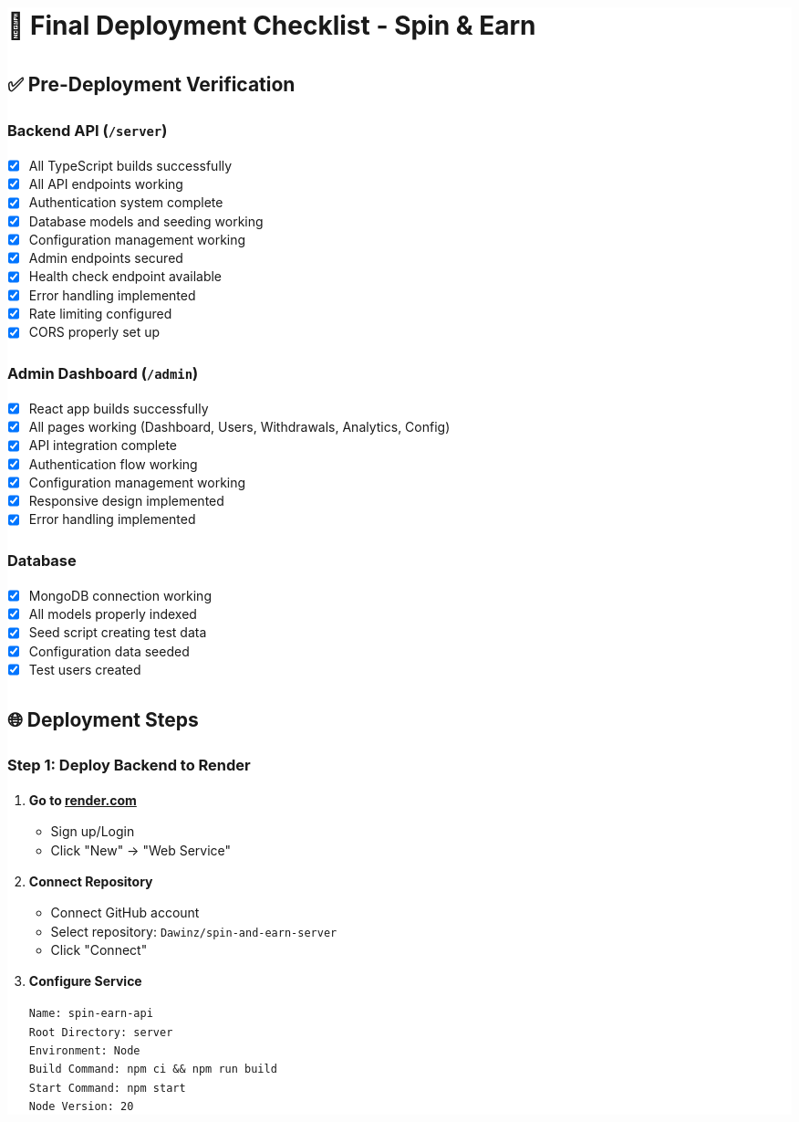 # 🚀 Final Deployment Checklist - Spin & Earn

## ✅ **Pre-Deployment Verification**

### **Backend API** (`/server`)
- [x] All TypeScript builds successfully
- [x] All API endpoints working
- [x] Authentication system complete
- [x] Database models and seeding working
- [x] Configuration management working
- [x] Admin endpoints secured
- [x] Health check endpoint available
- [x] Error handling implemented
- [x] Rate limiting configured
- [x] CORS properly set up

### **Admin Dashboard** (`/admin`)
- [x] React app builds successfully
- [x] All pages working (Dashboard, Users, Withdrawals, Analytics, Config)
- [x] API integration complete
- [x] Authentication flow working
- [x] Configuration management working
- [x] Responsive design implemented
- [x] Error handling implemented

### **Database**
- [x] MongoDB connection working
- [x] All models properly indexed
- [x] Seed script creating test data
- [x] Configuration data seeded
- [x] Test users created

## 🌐 **Deployment Steps**

### **Step 1: Deploy Backend to Render**

1. **Go to [render.com](https://render.com)**
   - Sign up/Login
   - Click "New" → "Web Service"

2. **Connect Repository**
   - Connect GitHub account
   - Select repository: `Dawinz/spin-and-earn-server`
   - Click "Connect"

3. **Configure Service**
   ```
   Name: spin-earn-api
   Root Directory: server
   Environment: Node
   Build Command: npm ci && npm run build
   Start Command: npm start
   Node Version: 20
   ```
